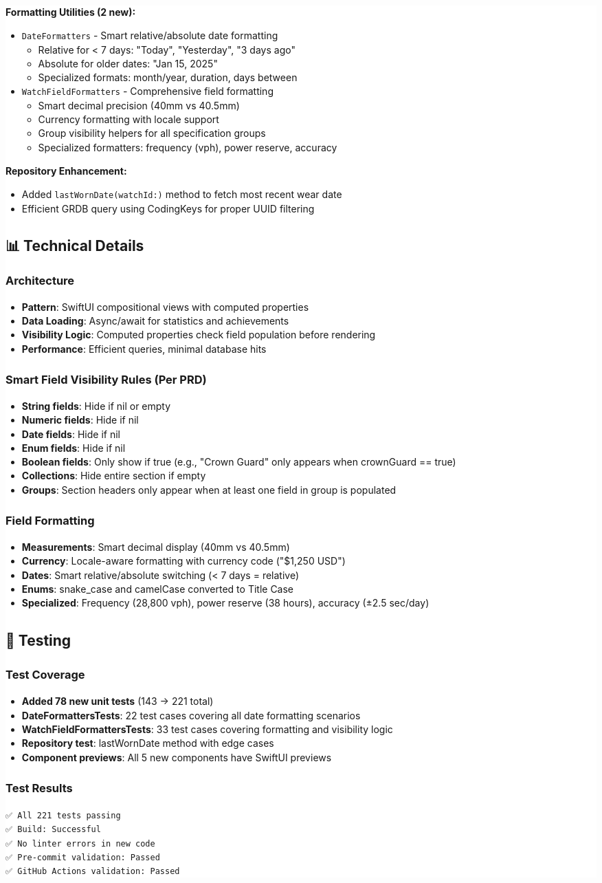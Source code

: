 **Formatting Utilities (2 new):**
- `DateFormatters` - Smart relative/absolute date formatting
  - Relative for < 7 days: "Today", "Yesterday", "3 days ago"
  - Absolute for older dates: "Jan 15, 2025"
  - Specialized formats: month/year, duration, days between
- `WatchFieldFormatters` - Comprehensive field formatting
  - Smart decimal precision (40mm vs 40.5mm)
  - Currency formatting with locale support
  - Group visibility helpers for all specification groups
  - Specialized formatters: frequency (vph), power reserve, accuracy

**Repository Enhancement:**
- Added `lastWornDate(watchId:)` method to fetch most recent wear date
- Efficient GRDB query using CodingKeys for proper UUID filtering

## 📊 Technical Details

### Architecture
- **Pattern**: SwiftUI compositional views with computed properties
- **Data Loading**: Async/await for statistics and achievements
- **Visibility Logic**: Computed properties check field population before rendering
- **Performance**: Efficient queries, minimal database hits

### Smart Field Visibility Rules (Per PRD)
- **String fields**: Hide if nil or empty
- **Numeric fields**: Hide if nil
- **Date fields**: Hide if nil
- **Enum fields**: Hide if nil
- **Boolean fields**: Only show if true (e.g., "Crown Guard" only appears when crownGuard == true)
- **Collections**: Hide entire section if empty
- **Groups**: Section headers only appear when at least one field in group is populated

### Field Formatting
- **Measurements**: Smart decimal display (40mm vs 40.5mm)
- **Currency**: Locale-aware formatting with currency code ("$1,250 USD")
- **Dates**: Smart relative/absolute switching (< 7 days = relative)
- **Enums**: snake_case and camelCase converted to Title Case
- **Specialized**: Frequency (28,800 vph), power reserve (38 hours), accuracy (±2.5 sec/day)

## 🧪 Testing

### Test Coverage
- **Added 78 new unit tests** (143 → 221 total)
- **DateFormattersTests**: 22 test cases covering all date formatting scenarios
- **WatchFieldFormattersTests**: 33 test cases covering formatting and visibility logic
- **Repository test**: lastWornDate method with edge cases
- **Component previews**: All 5 new components have SwiftUI previews

### Test Results
```
✅ All 221 tests passing
✅ Build: Successful
✅ No linter errors in new code
✅ Pre-commit validation: Passed
✅ GitHub Actions validation: Passed
```
